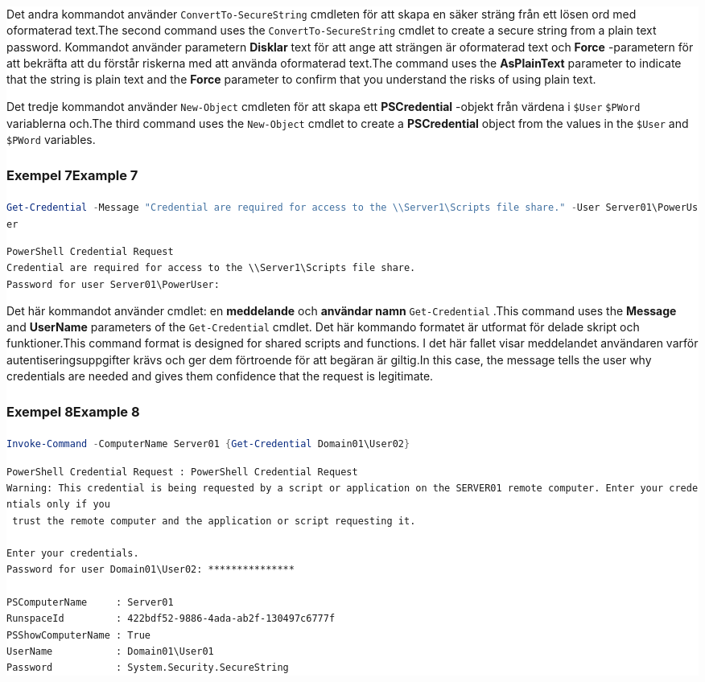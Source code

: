<span data-ttu-id="be9ef-144">Det andra kommandot använder `ConvertTo-SecureString` cmdleten för att skapa en säker sträng från ett lösen ord med oformaterad text.</span><span class="sxs-lookup"><span data-stu-id="be9ef-144">The second command uses the `ConvertTo-SecureString` cmdlet to create a secure string from a plain text password.</span></span> <span data-ttu-id="be9ef-145">Kommandot använder parametern **Disklar** text för att ange att strängen är oformaterad text och **Force** -parametern för att bekräfta att du förstår riskerna med att använda oformaterad text.</span><span class="sxs-lookup"><span data-stu-id="be9ef-145">The command uses the **AsPlainText** parameter to indicate that the string is plain text and the **Force** parameter to confirm that you understand the risks of using plain text.</span></span>

<span data-ttu-id="be9ef-146">Det tredje kommandot använder `New-Object` cmdleten för att skapa ett **PSCredential** -objekt från värdena i `$User` `$PWord` variablerna och.</span><span class="sxs-lookup"><span data-stu-id="be9ef-146">The third command uses the `New-Object` cmdlet to create a **PSCredential** object from the values in the `$User` and `$PWord` variables.</span></span>

### <span data-ttu-id="be9ef-147">Exempel 7</span><span class="sxs-lookup"><span data-stu-id="be9ef-147">Example 7</span></span>

```powershell
Get-Credential -Message "Credential are required for access to the \\Server1\Scripts file share." -User Server01\PowerUser
```

```Output
PowerShell Credential Request
Credential are required for access to the \\Server1\Scripts file share.
Password for user Server01\PowerUser:
```

<span data-ttu-id="be9ef-148">Det här kommandot använder cmdlet: en **meddelande** och **användar namn** `Get-Credential` .</span><span class="sxs-lookup"><span data-stu-id="be9ef-148">This command uses the **Message** and **UserName** parameters of the `Get-Credential` cmdlet.</span></span> <span data-ttu-id="be9ef-149">Det här kommando formatet är utformat för delade skript och funktioner.</span><span class="sxs-lookup"><span data-stu-id="be9ef-149">This command format is designed for shared scripts and functions.</span></span> <span data-ttu-id="be9ef-150">I det här fallet visar meddelandet användaren varför autentiseringsuppgifter krävs och ger dem förtroende för att begäran är giltig.</span><span class="sxs-lookup"><span data-stu-id="be9ef-150">In this case, the message tells the user why credentials are needed and gives them confidence that the request is legitimate.</span></span>

### <span data-ttu-id="be9ef-151">Exempel 8</span><span class="sxs-lookup"><span data-stu-id="be9ef-151">Example 8</span></span>

```powershell
Invoke-Command -ComputerName Server01 {Get-Credential Domain01\User02}
```

```Output
PowerShell Credential Request : PowerShell Credential Request
Warning: This credential is being requested by a script or application on the SERVER01 remote computer. Enter your credentials only if you
 trust the remote computer and the application or script requesting it.

Enter your credentials.
Password for user Domain01\User02: ***************

PSComputerName     : Server01
RunspaceId         : 422bdf52-9886-4ada-ab2f-130497c6777f
PSShowComputerName : True
UserName           : Domain01\User01
Password           : System.Security.SecureString
```
